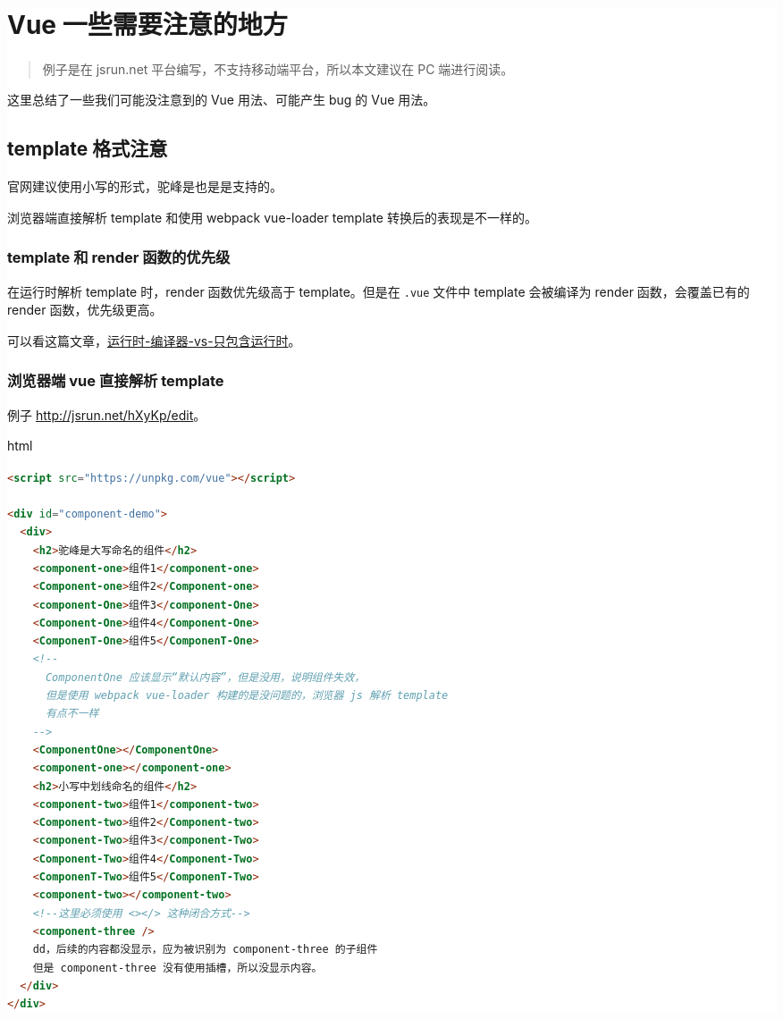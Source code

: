 # Vue 一些需要注意的地方

> 例子是在 jsrun.net 平台编写，不支持移动端平台，所以本文建议在 PC 端进行阅读。

这里总结了一些我们可能没注意到的 Vue 用法、可能产生 bug 的 Vue 用法。

## template 格式注意

官网建议使用小写的形式，驼峰是也是是支持的。

浏览器端直接解析 template 和使用 webpack vue-loader template 转换后的表现是不一样的。

### template 和 render 函数的优先级

在运行时解析 template 时，render 函数优先级高于 template。但是在 `.vue` 文件中 template 会被编译为 render 函数，会覆盖已有的 render 函数，优先级更高。

可以看这篇文章，[运行时-编译器-vs-只包含运行时](https://cn.vuejs.org/v2/guide/installation.html#运行时-编译器-vs-只包含运行时)。

### 浏览器端 vue 直接解析 template 

例子 <http://jsrun.net/hXyKp/edit>。

html

```html
<script src="https://unpkg.com/vue"></script>

<div id="component-demo">
  <div> 
    <h2>驼峰是大写命名的组件</h2>
    <component-one>组件1</component-one>
    <Component-one>组件2</Component-one>
    <component-One>组件3</component-One>
    <Component-One>组件4</Component-One>
    <ComponenT-One>组件5</ComponenT-One>
    <!-- 
      ComponentOne 应该显示“默认内容”，但是没用，说明组件失效，
      但是使用 webpack vue-loader 构建的是没问题的，浏览器 js 解析 template 
      有点不一样
    -->
    <ComponentOne></ComponentOne>
    <component-one></component-one>
    <h2>小写中划线命名的组件</h2>
    <component-two>组件1</component-two>
    <Component-two>组件2</Component-two>
    <component-Two>组件3</component-Two>
    <Component-Two>组件4</Component-Two>
    <ComponenT-Two>组件5</ComponenT-Two>
    <component-two></component-two>
    <!--这里必须使用 <></> 这种闭合方式-->
    <component-three />
    dd，后续的内容都没显示，应为被识别为 component-three 的子组件
    但是 component-three 没有使用插槽，所以没显示内容。
  </div>
</div>
```
